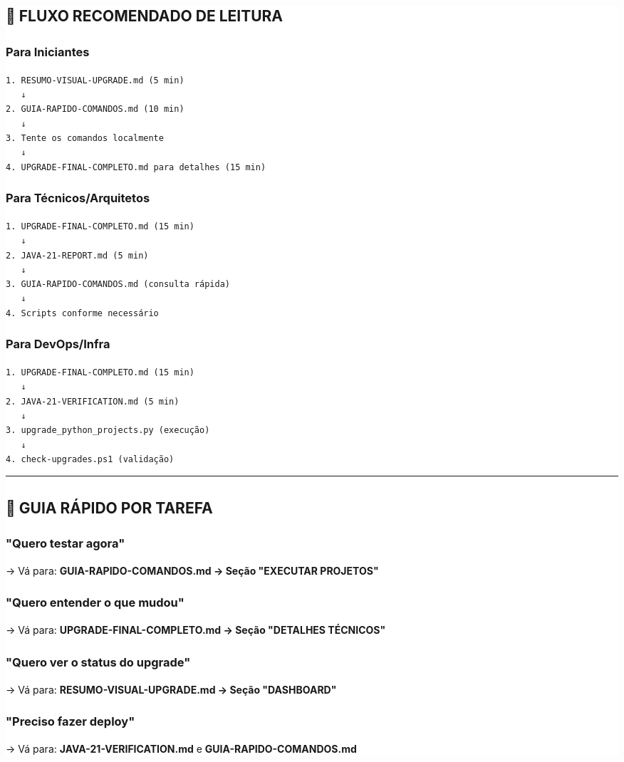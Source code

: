 
## 🚀 FLUXO RECOMENDADO DE LEITURA

### Para Iniciantes
```
1. RESUMO-VISUAL-UPGRADE.md (5 min)
   ↓
2. GUIA-RAPIDO-COMANDOS.md (10 min)
   ↓
3. Tente os comandos localmente
   ↓
4. UPGRADE-FINAL-COMPLETO.md para detalhes (15 min)
```

### Para Técnicos/Arquitetos
```
1. UPGRADE-FINAL-COMPLETO.md (15 min)
   ↓
2. JAVA-21-REPORT.md (5 min)
   ↓
3. GUIA-RAPIDO-COMANDOS.md (consulta rápida)
   ↓
4. Scripts conforme necessário
```

### Para DevOps/Infra
```
1. UPGRADE-FINAL-COMPLETO.md (15 min)
   ↓
2. JAVA-21-VERIFICATION.md (5 min)
   ↓
3. upgrade_python_projects.py (execução)
   ↓
4. check-upgrades.ps1 (validação)
```

---

## 🎯 GUIA RÁPIDO POR TAREFA

### "Quero testar agora"
→ Vá para: **GUIA-RAPIDO-COMANDOS.md → Seção "EXECUTAR PROJETOS"**

### "Quero entender o que mudou"
→ Vá para: **UPGRADE-FINAL-COMPLETO.md → Seção "DETALHES TÉCNICOS"**

### "Quero ver o status do upgrade"
→ Vá para: **RESUMO-VISUAL-UPGRADE.md → Seção "DASHBOARD"**

### "Preciso fazer deploy"
→ Vá para: **JAVA-21-VERIFICATION.md** e **GUIA-RAPIDO-COMANDOS.md**

